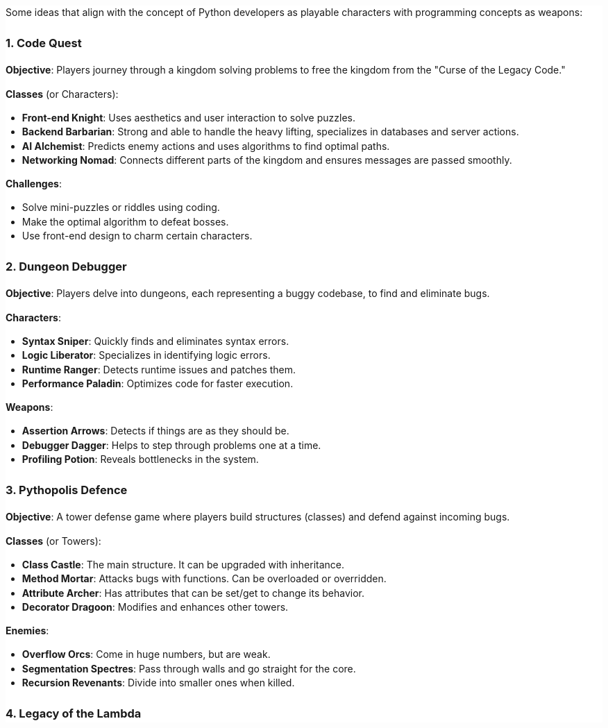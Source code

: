 Some ideas that align with the concept of Python developers as playable characters with programming concepts as weapons:

### **1. Code Quest**

**Objective**: Players journey through a kingdom solving problems to free the kingdom from the "Curse of the Legacy Code."

**Classes** (or Characters):
- **Front-end Knight**: Uses aesthetics and user interaction to solve puzzles.
- **Backend Barbarian**: Strong and able to handle the heavy lifting, specializes in databases and server actions.
- **AI Alchemist**: Predicts enemy actions and uses algorithms to find optimal paths.
- **Networking Nomad**: Connects different parts of the kingdom and ensures messages are passed smoothly.

**Challenges**:
- Solve mini-puzzles or riddles using coding.
- Make the optimal algorithm to defeat bosses.
- Use front-end design to charm certain characters.

### **2. Dungeon Debugger**

**Objective**: Players delve into dungeons, each representing a buggy codebase, to find and eliminate bugs.

**Characters**:
- **Syntax Sniper**: Quickly finds and eliminates syntax errors.
- **Logic Liberator**: Specializes in identifying logic errors.
- **Runtime Ranger**: Detects runtime issues and patches them.
- **Performance Paladin**: Optimizes code for faster execution.

**Weapons**:
- **Assertion Arrows**: Detects if things are as they should be.
- **Debugger Dagger**: Helps to step through problems one at a time.
- **Profiling Potion**: Reveals bottlenecks in the system.

### **3. Pythopolis Defence**

**Objective**: A tower defense game where players build structures (classes) and defend against incoming bugs.

**Classes** (or Towers):
- **Class Castle**: The main structure. It can be upgraded with inheritance.
- **Method Mortar**: Attacks bugs with functions. Can be overloaded or overridden.
- **Attribute Archer**: Has attributes that can be set/get to change its behavior.
- **Decorator Dragoon**: Modifies and enhances other towers.

**Enemies**:
- **Overflow Orcs**: Come in huge numbers, but are weak.
- **Segmentation Spectres**: Pass through walls and go straight for the core.
- **Recursion Revenants**: Divide into smaller ones when killed.

### **4. Legacy of the Lambda**
